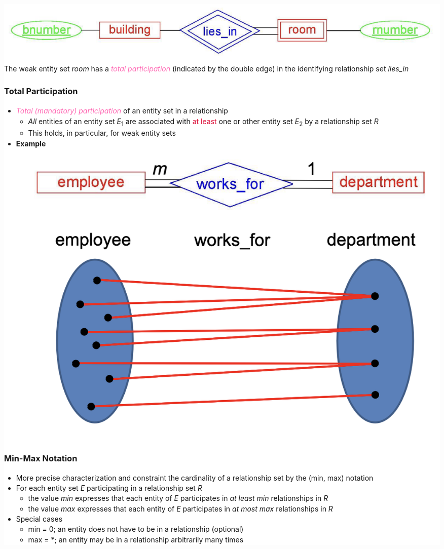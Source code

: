 ![center](../zassets/Pasted%20image%2020240117095725.png)
	The weak entity set *room* has a <font color="HotPink" style="font-style: italic;">total participation</font> (indicated by the double edge) in the identifying relationship set *lies_in*

### Total Participation
- <font color="HotPink" style="font-style: italic;">Total (mandatory) participation</font> of an entity set in a relationship
	- *All* entities of an entity set $E_{1}$ are associated with <font style="color:crimson">at least </font>one or other entity set $E_{2}$ by a relationship set $R$
	- This holds, in particular, for weak entity sets
- **Example**
![center](../zassets/Pasted%20image%2020240117100037.png)

### Min-Max Notation
- More precise characterization and constraint the cardinality of a relationship set by the $\text{(min, max)}$ notation
- For each entity set $E$ participating in a relationship set $R$
	- the value *min* expresses that each entity of $E$ participates in *at least min* relationships in $R$
	- the value *max* expresses that each entity of $E$ participates in *at most max* relationships in $R$
- Special cases
	- min = 0; an entity does not have to be in a relationship (optional)
	- max = \*; an entity may be in a relationship arbitrarily many times
